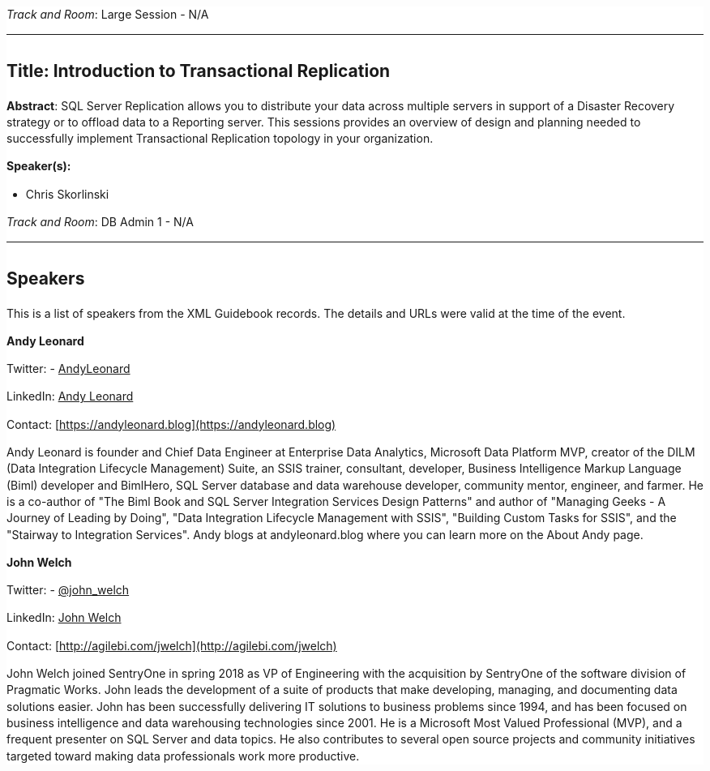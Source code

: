 *Track and Room*: Large Session - N/A
 
----------------------------------------------------------------------------------- 
 
 
## Title: Introduction to Transactional Replication
 
**Abstract**:
SQL Server Replication allows you to distribute your data across multiple servers in support of a Disaster Recovery strategy or to offload data to a Reporting server. This sessions provides an overview of design and planning needed to successfully implement Transactional Replication topology in your organization.

 
**Speaker(s):**
- Chris Skorlinski
 
*Track and Room*: DB Admin 1 - N/A
 
----------------------------------------------------------------------------------- 
 
## <a name="#speakers"></a>Speakers
This is a list of speakers from the XML Guidebook records. The details and URLs were valid at the time of the event.
 
 
**Andy Leonard**
 
Twitter:  - [AndyLeonard](https://www.twitter.com/AndyLeonard)
 
LinkedIn: [Andy Leonard](http://www.linkedin.com/in/AndyLeonard)
 
Contact: [https://andyleonard.blog](https://andyleonard.blog)
 
Andy Leonard is founder and Chief Data Engineer at Enterprise Data  Analytics, Microsoft Data Platform MVP, creator of the DILM (Data Integration Lifecycle Management) Suite, an SSIS trainer, consultant, developer, Business Intelligence Markup Language (Biml) developer and BimlHero, SQL Server database and data warehouse developer, community mentor, engineer, and farmer. He is a co-author of "The Biml Book and SQL Server Integration Services Design Patterns" and author of "Managing Geeks - A Journey of Leading by Doing", "Data Integration Lifecycle Management with SSIS", "Building Custom Tasks for SSIS", and the "Stairway to Integration Services". Andy blogs at andyleonard.blog where you can learn more on the About Andy page.
 
**John Welch**
 
Twitter:  - [@john_welch](https://www.twitter.com/@john_welch)
 
LinkedIn: [John Welch](http://www.linkedin.com/in/johncwelch/)
 
Contact: [http://agilebi.com/jwelch](http://agilebi.com/jwelch)
 
John Welch joined SentryOne in spring 2018 as VP of Engineering with the acquisition by SentryOne of the software division of Pragmatic Works. John leads the development of a suite of products that make developing, managing, and documenting data solutions easier. John has been successfully delivering IT solutions to business problems since 1994, and has been focused on business intelligence and data warehousing technologies since 2001. He is a Microsoft Most Valued Professional (MVP), and a frequent presenter on SQL Server and data topics. He also contributes to several open source projects and community initiatives targeted toward making data professionals work more productive.
 